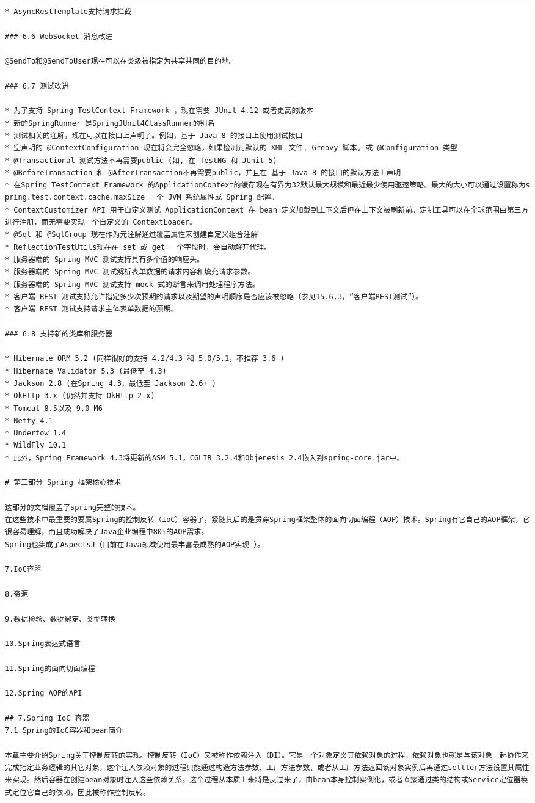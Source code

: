  ```
* AsyncRestTemplate支持请求拦截

### 6.6 WebSocket 消息改进

@SendTo和@SendToUser现在可以在类级被指定为共享共同的目的地。

### 6.7 测试改进

* 为了支持 Spring TestContext Framework ，现在需要 JUnit 4.12 或者更高的版本
* 新的SpringRunner 是SpringJUnit4ClassRunner的别名
* 测试相关的注解，现在可以在接口上声明了。例如，基于 Java 8 的接口上使用测试接口
* 空声明的 @ContextConfiguration 现在将会完全忽略，如果检测到默认的 XML 文件, Groovy 脚本, 或 @Configuration 类型
* @Transactional 测试方法不再需要public (如, 在 TestNG 和 JUnit 5)
* @BeforeTransaction 和 @AfterTransaction不再需要public，并且在 基于 Java 8 的接口的默认方法上声明
* 在Spring TestContext Framework 的ApplicationContext的缓存现在有界为32默认最大规模和最近最少使用驱逐策略。最大的大小可以通过设置称为spring.test.context.cache.maxSize 一个 JVM 系统属性或 Spring 配置。
* ContextCustomizer API 用于自定义测试 ApplicationContext 在 bean 定义加载到上下文后但在上下文被刷新前。定制工具可以在全球范围由第三方进行注册，而无需要实现一个自定义的 ContextLoader。
* @Sql 和 @SqlGroup 现在作为元注解通过覆盖属性来创建自定义组合注解
* ReflectionTestUtils现在在 set 或 get 一个字段时，会自动解开代理。
* 服务器端的 Spring MVC 测试支持具有多个值的响应头。
* 服务器端的 Spring MVC 测试解析表单数据的请求内容和填充请求参数。
* 服务器端的 Spring MVC 测试支持 mock 式的断言来调用处理程序方法。
* 客户端 REST 测试支持允许指定多少次预期的请求以及期望的声明顺序是否应该被忽略（参见15.6.3，“客户端REST测试”）。
* 客户端 REST 测试支持请求主体表单数据的预期。

### 6.8 支持新的类库和服务器

* Hibernate ORM 5.2 (同样很好的支持 4.2/4.3 和 5.0/5.1，不推荐 3.6 )
* Hibernate Validator 5.3 (最低至 4.3)
* Jackson 2.8 (在Spring 4.3，最低至 Jackson 2.6+ )
* OkHttp 3.x (仍然并支持 OkHttp 2.x)
* Tomcat 8.5以及 9.0 M6
* Netty 4.1
* Undertow 1.4
* WildFly 10.1
* 此外，Spring Framework 4.3将更新的ASM 5.1，CGLIB 3.2.4和Objenesis 2.4嵌入到spring-core.jar中。

# 第三部分 Spring 框架核心技术

这部分的文档覆盖了spring完整的技术。
在这些技术中最重要的要属Spring的控制反转（IoC）容器了，紧随其后的是贯穿Spring框架整体的面向切面编程（AOP）技术。Spring有它自己的AOP框架，它很容易理解，而且成功解决了Java企业编程中80%的AOP需求。
Spring也集成了AspectsJ（目前在Java领域使用最丰富最成熟的AOP实现 ）。

7.IoC容器

8.资源

9.数据检验、数据绑定、类型转换

10.Spring表达式语言

11.Spring的面向切面编程

12.Spring AOP的API

## 7.Spring IoC 容器
7.1 Spring的IoC容器和bean简介

本章主要介绍Spring关于控制反转的实现。控制反转（IoC）又被称作依赖注入（DI）。它是一个对象定义其依赖对象的过程，依赖对象也就是与该对象一起协作来完成指定业务逻辑的其它对象，这个注入依赖对象的过程只能通过构造方法参数、工厂方法参数、或者从工厂方法返回该对象实例后再通过settter方法设置其属性来实现。然后容器在创建bean对象时注入这些依赖关系。这个过程从本质上来将是反过来了，由bean本身控制实例化，或者直接通过类的结构或Service定位器模式定位它自己的依赖，因此被称作控制反转。
 ```